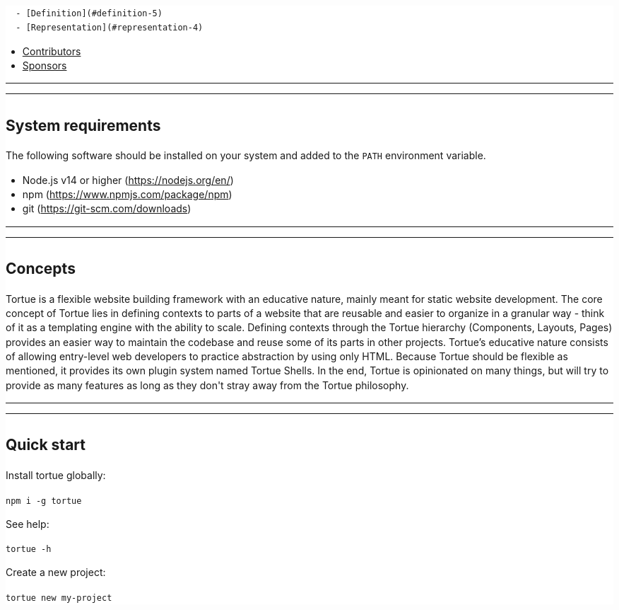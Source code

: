       - [Definition](#definition-5)
      - [Representation](#representation-4)
  - [Contributors](#contributors)
  - [Sponsors](#sponsors)

---

---

## System requirements

The following software should be installed on your system and added to the `PATH` environment variable.

- Node.js v14 or higher (https://nodejs.org/en/)
- npm (https://www.npmjs.com/package/npm)
- git (https://git-scm.com/downloads)

---

---

## Concepts

Tortue is a flexible website building framework with an educative nature, mainly meant for static website development. The core concept of Tortue lies in defining contexts to parts of a website that are reusable and easier to organize in a granular way - think of it as a templating engine with the ability to scale. Defining contexts through the Tortue hierarchy (Components, Layouts, Pages) provides an easier way to maintain the codebase and reuse some of its parts in other projects. Tortue’s educative nature consists of allowing entry-level web developers to practice abstraction by using only HTML. Because Tortue should be flexible as mentioned, it provides its own plugin system named Tortue Shells. In the end, Tortue is opinionated on many things, but will try to provide as many features as long as they don't stray away from the Tortue philosophy.

---

---

## Quick start

Install tortue globally:

```
npm i -g tortue
```

See help:

```
tortue -h
```

Create a new project:

```
tortue new my-project
```
